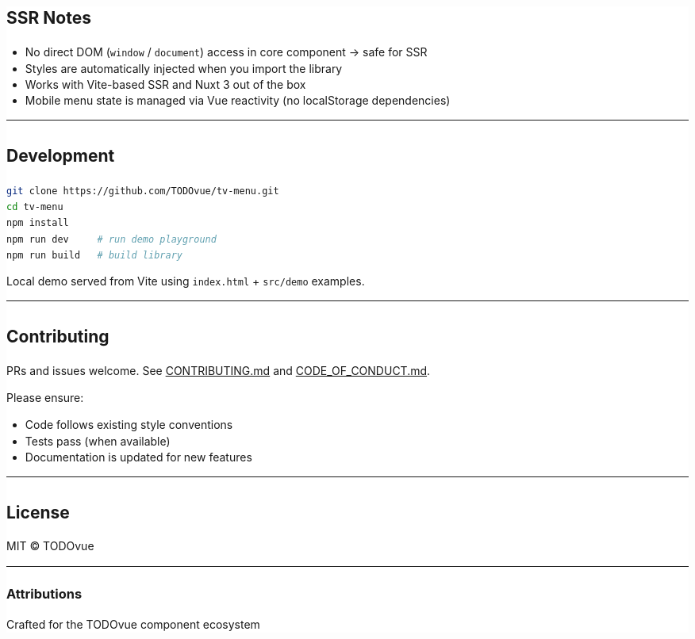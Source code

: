 ## SSR Notes
- No direct DOM (`window` / `document`) access in core component → safe for SSR
- Styles are automatically injected when you import the library
- Works with Vite-based SSR and Nuxt 3 out of the box
- Mobile menu state is managed via Vue reactivity (no localStorage dependencies)

---
## Development
```bash
git clone https://github.com/TODOvue/tv-menu.git
cd tv-menu
npm install
npm run dev     # run demo playground
npm run build   # build library
```
Local demo served from Vite using `index.html` + `src/demo` examples.

---
## Contributing
PRs and issues welcome. See [CONTRIBUTING.md](./CONTRIBUTING.md) and [CODE_OF_CONDUCT.md](./CODE_OF_CONDUCT.md).

Please ensure:
- Code follows existing style conventions
- Tests pass (when available)
- Documentation is updated for new features

---
## License
MIT © TODOvue

---
### Attributions
Crafted for the TODOvue component ecosystem

